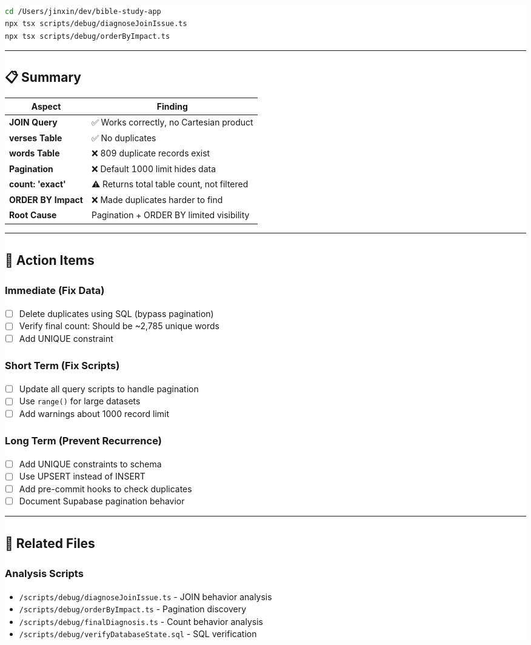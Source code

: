 ```bash
cd /Users/jinxin/dev/bible-study-app
npx tsx scripts/debug/diagnoseJoinIssue.ts
npx tsx scripts/debug/orderByImpact.ts
```

---

## 📋 Summary

| Aspect | Finding |
|--------|---------|
| **JOIN Query** | ✅ Works correctly, no Cartesian product |
| **verses Table** | ✅ No duplicates |
| **words Table** | ❌ 809 duplicate records exist |
| **Pagination** | ❌ Default 1000 limit hides data |
| **count: 'exact'** | ⚠️ Returns total table count, not filtered |
| **ORDER BY Impact** | ❌ Made duplicates harder to find |
| **Root Cause** | Pagination + ORDER BY limited visibility |

---

## 🎯 Action Items

### Immediate (Fix Data)
- [ ] Delete duplicates using SQL (bypass pagination)
- [ ] Verify final count: Should be ~2,785 unique words
- [ ] Add UNIQUE constraint

### Short Term (Fix Scripts)
- [ ] Update all query scripts to handle pagination
- [ ] Use `range()` for large datasets
- [ ] Add warnings about 1000 record limit

### Long Term (Prevent Recurrence)
- [ ] Add UNIQUE constraints to schema
- [ ] Use UPSERT instead of INSERT
- [ ] Add pre-commit hooks to check duplicates
- [ ] Document Supabase pagination behavior

---

## 📁 Related Files

### Analysis Scripts
- `/scripts/debug/diagnoseJoinIssue.ts` - JOIN behavior analysis
- `/scripts/debug/orderByImpact.ts` - Pagination discovery
- `/scripts/debug/finalDiagnosis.ts` - Count behavior analysis
- `/scripts/debug/verifyDatabaseState.sql` - SQL verification

